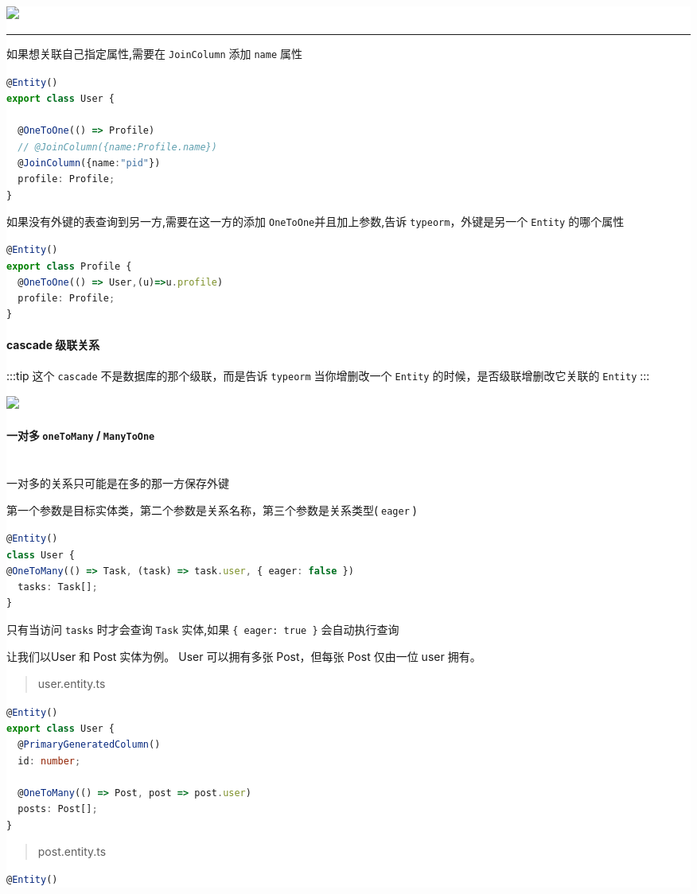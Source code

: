 <img src="@backImg/OneToOne.png"/>

----

如果想关联自己指定属性,需要在 `JoinColumn` 添加 `name` 属性

```ts
@Entity()
export class User {

  @OneToOne(() => Profile)
  // @JoinColumn({name:Profile.name})
  @JoinColumn({name:"pid"})
  profile: Profile;
}
```

如果没有外键的表查询到另一方,需要在这一方的添加 `OneToOne`并且加上参数,告诉 `typeorm`，外键是另一个 `Entity` 的哪个属性

```ts
@Entity()
export class Profile {
  @OneToOne(() => User,(u)=>u.profile)
  profile: Profile;
}
```

#### cascade 级联关系

:::tip
这个 `cascade` 不是数据库的那个级联，而是告诉 `typeorm` 当你增删改一个 `Entity` 的时候，是否级联增删改它关联的 `Entity`
:::

<img src="@backImg/cascade.webp"/>




#### 一对多 `oneToMany` / `ManyToOne`
<br/>
<blue>一对多的关系只可能是在多的那一方保存外键</blue>  
<br/> 

第一个参数是目标实体类，第二个参数是关系名称，第三个参数是关系类型( `eager` )

```ts
@Entity()
class User {
@OneToMany(() => Task, (task) => task.user, { eager: false })
  tasks: Task[];
}
```
只有当访问 `tasks` 时才会查询 `Task` 实体,如果 `{ eager: true }` 会自动执行查询  

让我们以User 和 Post 实体为例。 User 可以拥有多张 Post，但每张 Post 仅由一位 user 拥有。

> user.entity.ts
```ts
@Entity()
export class User {
  @PrimaryGeneratedColumn()
  id: number;

  @OneToMany(() => Post, post => post.user)
  posts: Post[];
}
```
> post.entity.ts
```ts
@Entity()
```